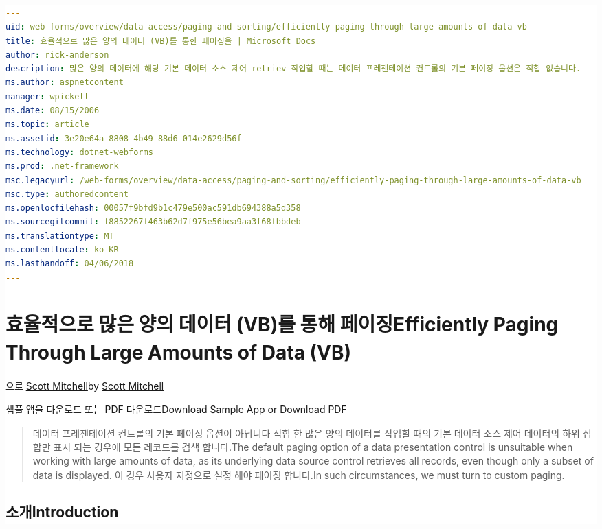 ```yaml
---
uid: web-forms/overview/data-access/paging-and-sorting/efficiently-paging-through-large-amounts-of-data-vb
title: 효율적으로 많은 양의 데이터 (VB)를 통한 페이징을 | Microsoft Docs
author: rick-anderson
description: 많은 양의 데이터에 해당 기본 데이터 소스 제어 retriev 작업할 때는 데이터 프레젠테이션 컨트롤의 기본 페이징 옵션은 적합 없습니다.
ms.author: aspnetcontent
manager: wpickett
ms.date: 08/15/2006
ms.topic: article
ms.assetid: 3e20e64a-8808-4b49-88d6-014e2629d56f
ms.technology: dotnet-webforms
ms.prod: .net-framework
msc.legacyurl: /web-forms/overview/data-access/paging-and-sorting/efficiently-paging-through-large-amounts-of-data-vb
msc.type: authoredcontent
ms.openlocfilehash: 00057f9bfd9b1c479e500ac591db694388a5d358
ms.sourcegitcommit: f8852267f463b62d7f975e56bea9aa3f68fbbdeb
ms.translationtype: MT
ms.contentlocale: ko-KR
ms.lasthandoff: 04/06/2018
---
```

<a name="efficiently-paging-through-large-amounts-of-data-vb"></a><span data-ttu-id="fa369-103">효율적으로 많은 양의 데이터 (VB)를 통해 페이징</span><span class="sxs-lookup"><span data-stu-id="fa369-103">Efficiently Paging Through Large Amounts of Data (VB)</span></span>
====================
<span data-ttu-id="fa369-104">으로 [Scott Mitchell](https://twitter.com/ScottOnWriting)</span><span class="sxs-lookup"><span data-stu-id="fa369-104">by [Scott Mitchell](https://twitter.com/ScottOnWriting)</span></span>

<span data-ttu-id="fa369-105">[샘플 앱을 다운로드](http://download.microsoft.com/download/9/c/1/9c1d03ee-29ba-4d58-aa1a-f201dcc822ea/ASPNET_Data_Tutorial_25_VB.exe) 또는 [PDF 다운로드](efficiently-paging-through-large-amounts-of-data-vb/_static/datatutorial25vb1.pdf)</span><span class="sxs-lookup"><span data-stu-id="fa369-105">[Download Sample App](http://download.microsoft.com/download/9/c/1/9c1d03ee-29ba-4d58-aa1a-f201dcc822ea/ASPNET_Data_Tutorial_25_VB.exe) or [Download PDF](efficiently-paging-through-large-amounts-of-data-vb/_static/datatutorial25vb1.pdf)</span></span>

> <span data-ttu-id="fa369-106">데이터 프레젠테이션 컨트롤의 기본 페이징 옵션이 아닙니다 적합 한 많은 양의 데이터를 작업할 때의 기본 데이터 소스 제어 데이터의 하위 집합만 표시 되는 경우에 모든 레코드를 검색 합니다.</span><span class="sxs-lookup"><span data-stu-id="fa369-106">The default paging option of a data presentation control is unsuitable when working with large amounts of data, as its underlying data source control retrieves all records, even though only a subset of data is displayed.</span></span> <span data-ttu-id="fa369-107">이 경우 사용자 지정으로 설정 해야 페이징 합니다.</span><span class="sxs-lookup"><span data-stu-id="fa369-107">In such circumstances, we must turn to custom paging.</span></span>


## <a name="introduction"></a><span data-ttu-id="fa369-108">소개</span><span class="sxs-lookup"><span data-stu-id="fa369-108">Introduction</span></span>
